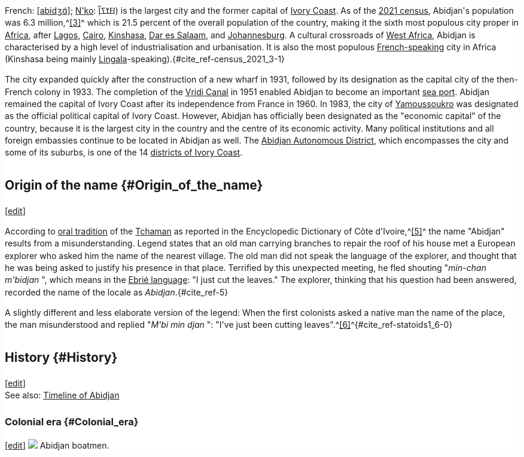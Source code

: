 French: [\[abidʒɑ̃\]](/wiki/Help:IPA/French "Help:IPA/French"); [N'ko](/wiki/N%27Ko_script "N'Ko script"): ߊߓߌߖߊ߲߬) is the largest city and the former capital of [Ivory Coast](/wiki/Ivory_Coast "Ivory Coast"). As of the [2021 census](/wiki/Demographics_of_Ivory_Coast "Demographics of Ivory Coast"), Abidjan's population was 6.3 million,^[\[3\]](#cite_note-census_2021-3)^ which is 21.5 percent of the overall population of the country, making it the sixth most populous city proper in [Africa](/wiki/Africa "Africa"), after [Lagos](/wiki/Lagos "Lagos"), [Cairo](/wiki/Cairo "Cairo"), [Kinshasa](/wiki/Kinshasa "Kinshasa"), [Dar es Salaam](/wiki/Dar_es_Salaam "Dar es Salaam"), and [Johannesburg](/wiki/Johannesburg "Johannesburg"). A cultural crossroads of [West Africa](/wiki/West_Africa "West Africa"), Abidjan is characterised by a high level of industrialisation and urbanisation. It is also the most populous [French-speaking](/wiki/French_language "French language") city in Africa (Kinshasa being mainly [Lingala](/wiki/Lingala "Lingala")-speaking).{#cite_ref-census_2021_3-1}

The city expanded quickly after the construction of a new wharf in 1931, followed by its designation as the capital city of the then-French colony in 1933. The completion of the [Vridi Canal](/wiki/Vridi_Canal "Vridi Canal") in 1951 enabled Abidjan to become an important [sea port](/wiki/Sea_port "Sea port"). Abidjan remained the capital of Ivory Coast after its independence from France in 1960. In 1983, the city of [Yamoussoukro](/wiki/Yamoussoukro "Yamoussoukro") was designated as the official political capital of Ivory Coast. However, Abidjan has officially been designated as the "economic capital" of the country, because it is the largest city in the country and the centre of its economic activity. Many political institutions and all foreign embassies continue to be located in Abidjan as well. The [Abidjan Autonomous District](/wiki/Abidjan_Autonomous_District "Abidjan Autonomous District"), which encompasses the city and some of its suburbs, is one of the 14 [districts of Ivory Coast](/wiki/Districts_of_Ivory_Coast "Districts of Ivory Coast").  

Origin of the name {#Origin_of_the_name}
----------------------------------------

\[[edit](/w/index.php?title=Abidjan&action=edit&section=1 "Edit section: Origin of the name")\]

According to [oral tradition](/wiki/Oral_tradition "Oral tradition") of the [Tchaman](/wiki/Tchaman "Tchaman") as reported in the Encyclopedic Dictionary of Côte d'Ivoire,^[\[5\]](#cite_note-5)^ the name "Abidjan" results from a misunderstanding. Legend states that an old man carrying branches to repair the roof of his house met a European explorer who asked him the name of the nearest village. The old man did not speak the language of the explorer, and thought that he was being asked to justify his presence in that place. Terrified by this unexpected meeting, he fled shouting "*min-chan m'bidjan* ", which means in the [Ebrié language](/wiki/Ebri%C3%A9_language "Ebrié language"): "I just cut the leaves." The explorer, thinking that his question had been answered, recorded the name of the locale as *Abidjan*.{#cite_ref-5}

A slightly different and less elaborate version of the legend: When the first colonists asked a native man the name of the place, the man misunderstood and replied "*M'bi min djan* ": "I've just been cutting leaves".^[\[6\]](#cite_note-statoids1-6)^{#cite_ref-statoids1_6-0}  

History {#History}
------------------

\[[edit](/w/index.php?title=Abidjan&action=edit&section=2 "Edit section: History")\]  
See also: [Timeline of Abidjan](/wiki/Timeline_of_Abidjan "Timeline of Abidjan")  

### Colonial era {#Colonial_era}

\[[edit](/w/index.php?title=Abidjan&action=edit&section=3 "Edit section: Colonial era")\]
[![](//upload.wikimedia.org/wikipedia/commons/thumb/2/25/Piroguiers_-_cleaned_b%26w.jpg/220px-Piroguiers_-_cleaned_b%26w.jpg)](/wiki/File:Piroguiers_-_cleaned_b%26w.jpg) Abidjan boatmen.

